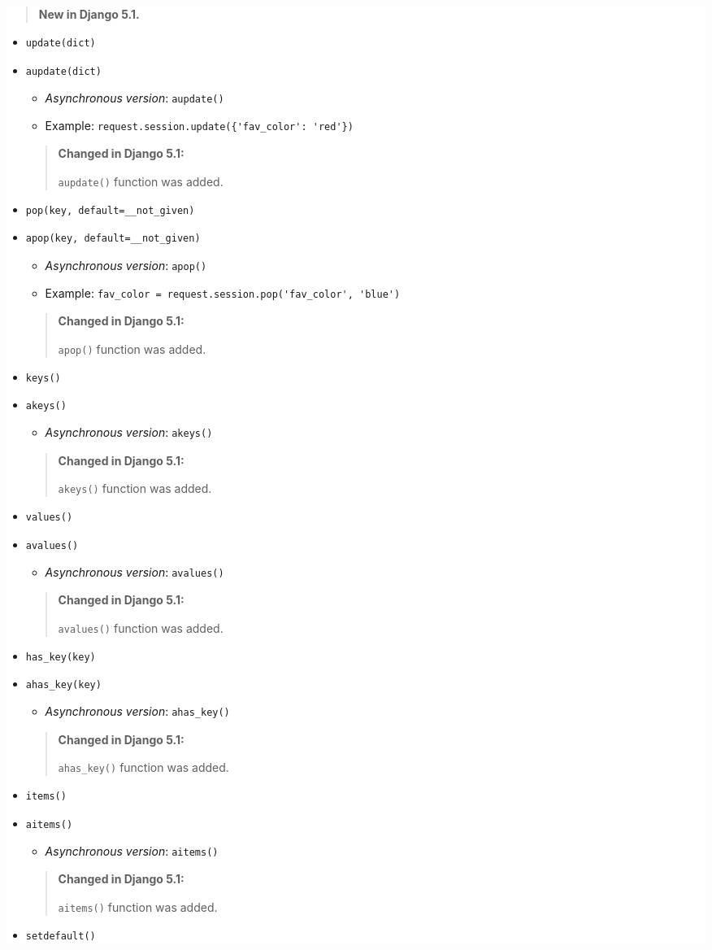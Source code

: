   > **New in Django 5.1.**

- `update(dict)`

- `aupdate(dict)`
  - *Asynchronous version*: `aupdate()`

  - Example: `request.session.update({'fav_color': 'red'})`

  > **Changed in Django 5.1:**
  >
  > `aupdate()` function was added.

- `pop(key, default=__not_given)`

- `apop(key, default=__not_given)`
  - *Asynchronous version*: `apop()`

  - Example: `fav_color = request.session.pop('fav_color', 'blue')`

  > **Changed in Django 5.1:**
  >
  > `apop()` function was added.

- `keys()`

- `akeys()`
  - *Asynchronous version*: `akeys()`

  > **Changed in Django 5.1:**
  >
  > `akeys()` function was added.

- `values()`

- `avalues()`
  - *Asynchronous version*: `avalues()`

  > **Changed in Django 5.1:**
  >
  > `avalues()` function was added.

- `has_key(key)`

- `ahas_key(key)`
  - *Asynchronous version*: `ahas_key()`

  > **Changed in Django 5.1:**
  >
  > `ahas_key()` function was added.

- `items()`

- `aitems()`
  - *Asynchronous version*: `aitems()`

  > **Changed in Django 5.1:**
  >
  > `aitems()` function was added.

- `setdefault()`
